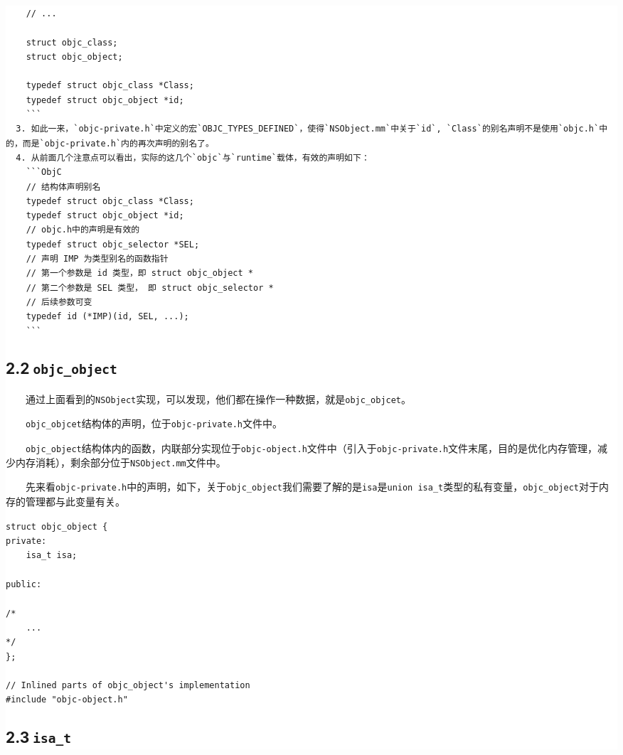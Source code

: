         // ...

        struct objc_class;
        struct objc_object;

        typedef struct objc_class *Class;
        typedef struct objc_object *id;
        ```
      3. 如此一来，`objc-private.h`中定义的宏`OBJC_TYPES_DEFINED`，使得`NSObject.mm`中关于`id`, `Class`的别名声明不是使用`objc.h`中的，而是`objc-private.h`内的再次声明的别名了。
      4. 从前面几个注意点可以看出，实际的这几个`objc`与`runtime`载体，有效的声明如下：
        ```ObjC
        // 结构体声明别名
        typedef struct objc_class *Class;
        typedef struct objc_object *id;
        // objc.h中的声明是有效的
        typedef struct objc_selector *SEL;
        // 声明 IMP 为类型别名的函数指针
        // 第一个参数是 id 类型，即 struct objc_object *
        // 第二个参数是 SEL 类型， 即 struct objc_selector *
        // 后续参数可变
        typedef id (*IMP)(id, SEL, ...); 
        ```
## 2.2 `objc_object`

&emsp;&emsp;通过上面看到的`NSObject`实现，可以发现，他们都在操作一种数据，就是`objc_objcet`。

&emsp;&emsp;`objc_objcet`结构体的声明，位于`objc-private.h`文件中。

&emsp;&emsp;`objc_object`结构体内的函数，内联部分实现位于`objc-object.h`文件中（引入于`objc-private.h`文件末尾，目的是优化内存管理，减少内存消耗），剩余部分位于`NSObject.mm`文件中。

&emsp;&emsp;先来看`objc-private.h`中的声明，如下，关于`objc_object`我们需要了解的是`isa`是`union isa_t`类型的私有变量，`objc_object`对于内存的管理都与此变量有关。

```ObjC
struct objc_object {
private:
    isa_t isa;

public:

/*
    ...
*/
};

// Inlined parts of objc_object's implementation
#include "objc-object.h"

```

## 2.3 `isa_t`
